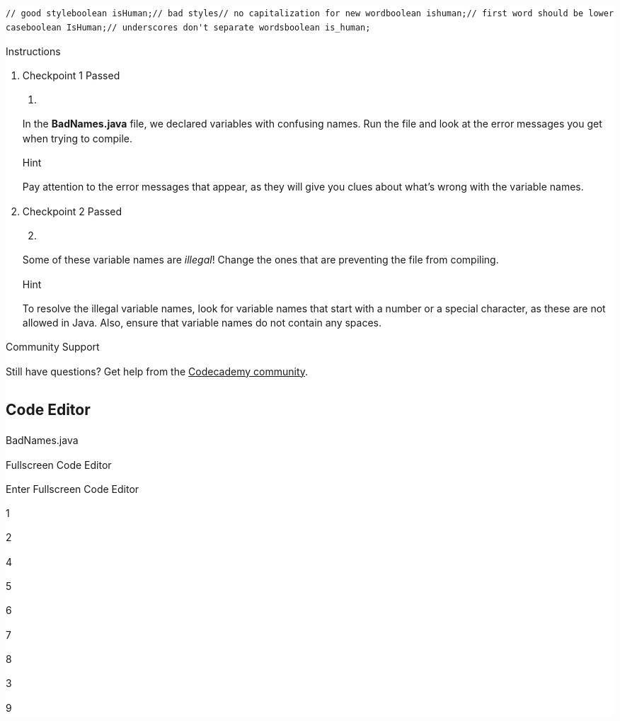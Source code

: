 ```
// good styleboolean isHuman;// bad styles// no capitalization for new wordboolean ishuman;// first word should be lowercaseboolean IsHuman;// underscores don't separate wordsboolean is_human;
```

Instructions

1.  Checkpoint 1 Passed

    1.

    In the **BadNames.java** file, we declared variables with confusing names. Run the file and look at the error messages you get when trying to compile.

    Hint

    Pay attention to the error messages that appear, as they will give you clues about what’s wrong with the variable names.

2.  Checkpoint 2 Passed

    2.

    Some of these variable names are _illegal_! Change the ones that are preventing the file from compiling.

    Hint

    To resolve the illegal variable names, look for variable names that start with a number or a special character, as these are not allowed in Java. Also, ensure that variable names do not contain any spaces.

Community Support

Still have questions? Get help from the [Codecademy community](https://community.codecademy.com/c/start-here/).

## Code Editor

BadNames.java

Fullscreen Code Editor

Enter Fullscreen Code Editor

1

2

4

5

6

7

8

3

9

